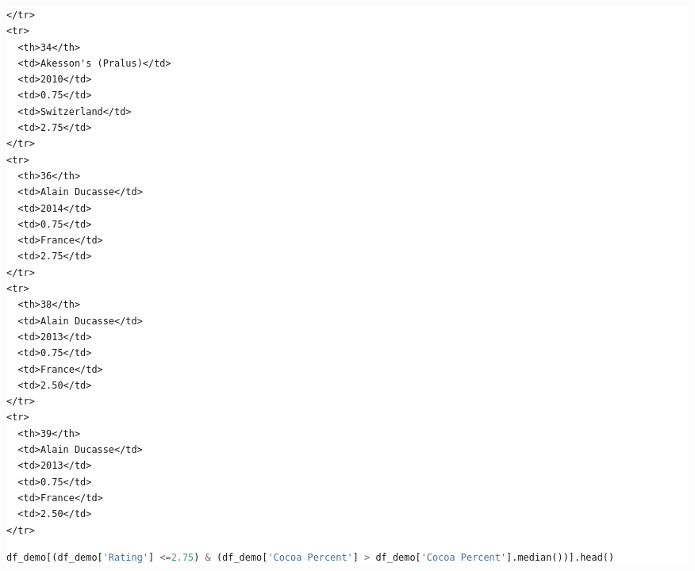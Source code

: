     </tr>
    <tr>
      <th>34</th>
      <td>Akesson's (Pralus)</td>
      <td>2010</td>
      <td>0.75</td>
      <td>Switzerland</td>
      <td>2.75</td>
    </tr>
    <tr>
      <th>36</th>
      <td>Alain Ducasse</td>
      <td>2014</td>
      <td>0.75</td>
      <td>France</td>
      <td>2.75</td>
    </tr>
    <tr>
      <th>38</th>
      <td>Alain Ducasse</td>
      <td>2013</td>
      <td>0.75</td>
      <td>France</td>
      <td>2.50</td>
    </tr>
    <tr>
      <th>39</th>
      <td>Alain Ducasse</td>
      <td>2013</td>
      <td>0.75</td>
      <td>France</td>
      <td>2.50</td>
    </tr>
  </tbody>
</table>
</div>




```python
df_demo[(df_demo['Rating'] <=2.75) & (df_demo['Cocoa Percent'] > df_demo['Cocoa Percent'].median())].head()
```




<div>
<style scoped>
    .dataframe tbody tr th:only-of-type {
        vertical-align: middle;
    }

    .dataframe tbody tr th {
        vertical-align: top;
    }
